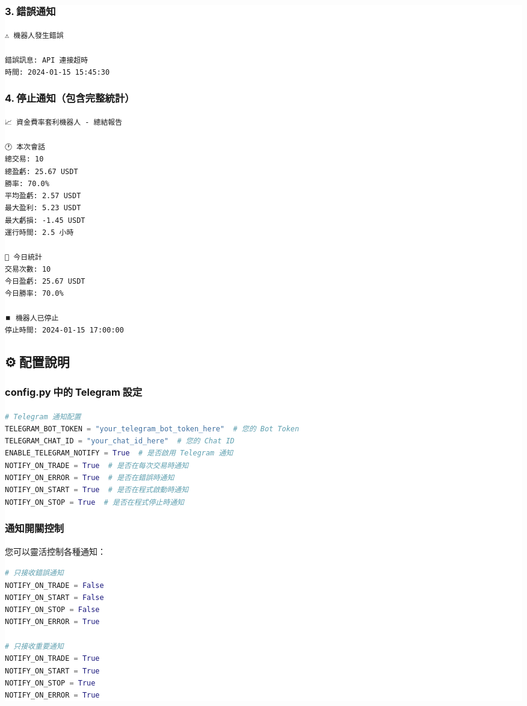 ### 3. 錯誤通知
```
⚠️ 機器人發生錯誤

錯誤訊息: API 連接超時
時間: 2024-01-15 15:45:30
```

### 4. 停止通知（包含完整統計）
```
📈 資金費率套利機器人 - 總結報告

🕐 本次會話
總交易: 10
總盈虧: 25.67 USDT
勝率: 70.0%
平均盈虧: 2.57 USDT
最大盈利: 5.23 USDT
最大虧損: -1.45 USDT
運行時間: 2.5 小時

📅 今日統計
交易次數: 10
今日盈虧: 25.67 USDT
今日勝率: 70.0%

⏹️ 機器人已停止
停止時間: 2024-01-15 17:00:00
```

## ⚙️ 配置說明

### config.py 中的 Telegram 設定

```python
# Telegram 通知配置
TELEGRAM_BOT_TOKEN = "your_telegram_bot_token_here"  # 您的 Bot Token
TELEGRAM_CHAT_ID = "your_chat_id_here"  # 您的 Chat ID
ENABLE_TELEGRAM_NOTIFY = True  # 是否啟用 Telegram 通知
NOTIFY_ON_TRADE = True  # 是否在每次交易時通知
NOTIFY_ON_ERROR = True  # 是否在錯誤時通知
NOTIFY_ON_START = True  # 是否在程式啟動時通知
NOTIFY_ON_STOP = True  # 是否在程式停止時通知
```

### 通知開關控制

您可以靈活控制各種通知：

```python
# 只接收錯誤通知
NOTIFY_ON_TRADE = False
NOTIFY_ON_START = False
NOTIFY_ON_STOP = False
NOTIFY_ON_ERROR = True

# 只接收重要通知
NOTIFY_ON_TRADE = True
NOTIFY_ON_START = True
NOTIFY_ON_STOP = True
NOTIFY_ON_ERROR = True
```
